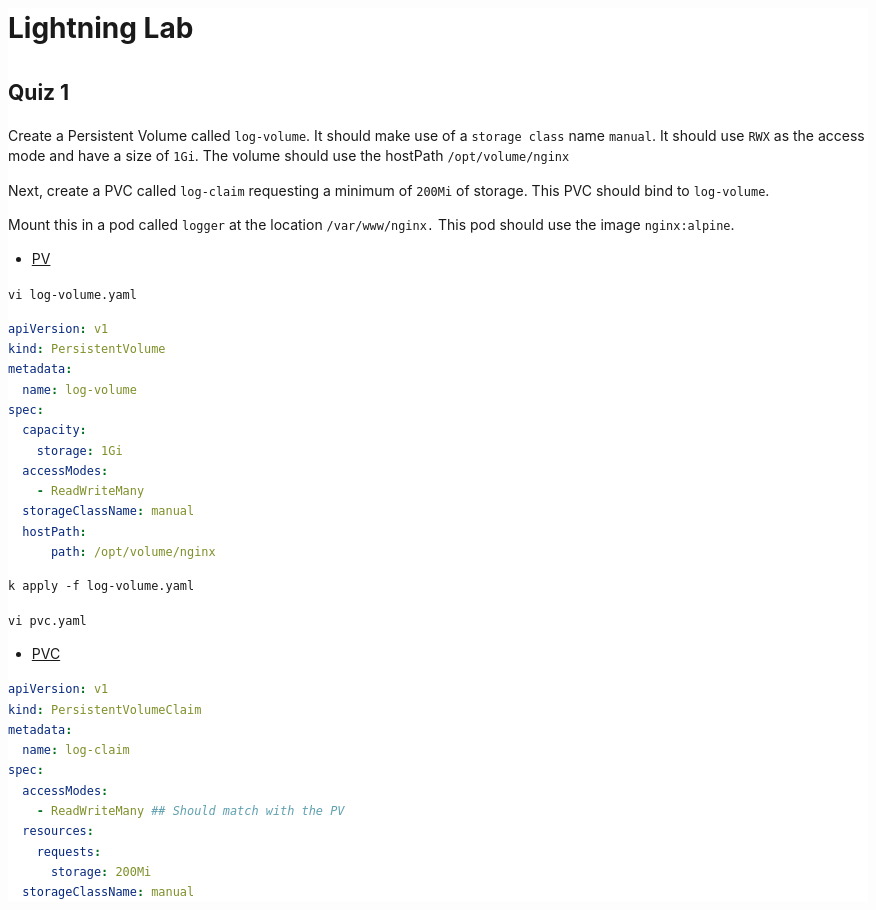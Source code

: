 # Lightning Lab

## Quiz 1
Create a Persistent Volume called `log-volume`. It should make use of a `storage class` name `manual`. It should use `RWX` as the access mode and have a size of `1Gi`. The volume should use the hostPath `/opt/volume/nginx`  

Next, create a PVC called `log-claim` requesting a minimum of `200Mi` of storage. This PVC should bind to `log-volume`.  

Mount this in a pod called `logger` at the location `/var/www/nginx.` This pod should use the image `nginx:alpine`.  

- [PV](https://kubernetes.io/docs/concepts/storage/persistent-volumes/#persistent-volumes)  

```
vi log-volume.yaml
```

```yaml
apiVersion: v1
kind: PersistentVolume
metadata:
  name: log-volume
spec:
  capacity:
    storage: 1Gi
  accessModes:
    - ReadWriteMany
  storageClassName: manual
  hostPath:
      path: /opt/volume/nginx
```

```
k apply -f log-volume.yaml
```

```
vi pvc.yaml
```

- [PVC](https://kubernetes.io/docs/concepts/storage/persistent-volumes/#persistentvolumeclaims)

```yaml
apiVersion: v1
kind: PersistentVolumeClaim
metadata:
  name: log-claim
spec:
  accessModes:
    - ReadWriteMany ## Should match with the PV
  resources:
    requests:
      storage: 200Mi
  storageClassName: manual
```
